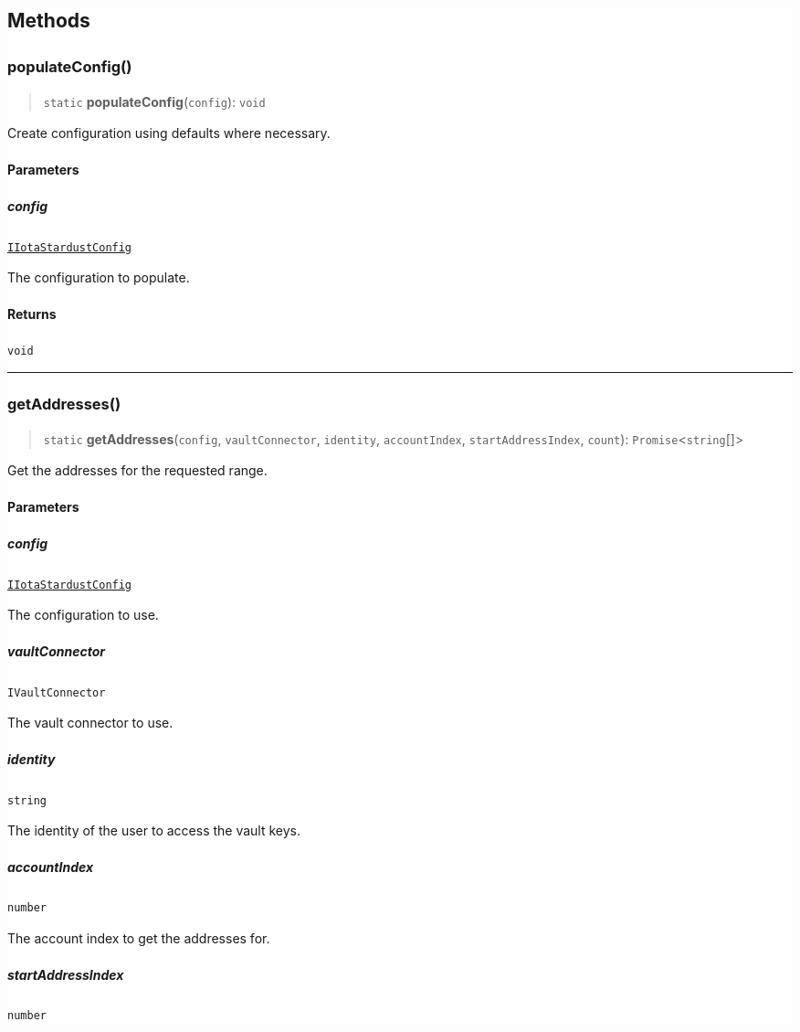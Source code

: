 ## Methods

### populateConfig()

> `static` **populateConfig**(`config`): `void`

Create configuration using defaults where necessary.

#### Parameters

##### config

[`IIotaStardustConfig`](../interfaces/IIotaStardustConfig.md)

The configuration to populate.

#### Returns

`void`

***

### getAddresses()

> `static` **getAddresses**(`config`, `vaultConnector`, `identity`, `accountIndex`, `startAddressIndex`, `count`): `Promise`\<`string`[]\>

Get the addresses for the requested range.

#### Parameters

##### config

[`IIotaStardustConfig`](../interfaces/IIotaStardustConfig.md)

The configuration to use.

##### vaultConnector

`IVaultConnector`

The vault connector to use.

##### identity

`string`

The identity of the user to access the vault keys.

##### accountIndex

`number`

The account index to get the addresses for.

##### startAddressIndex

`number`
